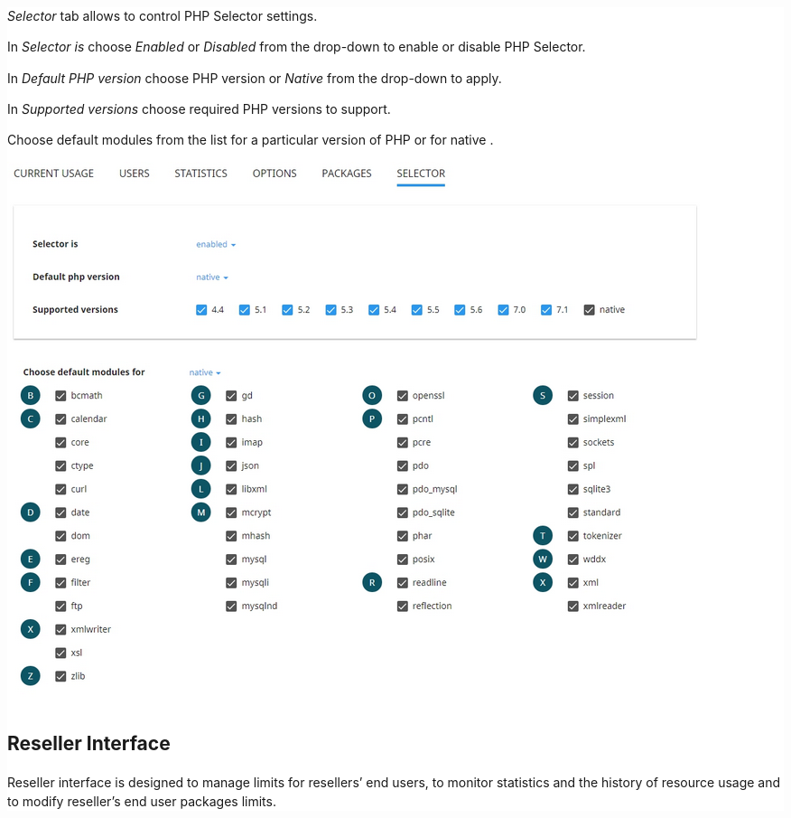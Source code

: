 <span class="notranslate"> _Selector_ </span> tab allows to control <span class="notranslate"> PHP Selector </span> settings.

In <span class="notranslate"> _Selector is_   </span> choose <span class="notranslate"> _Enabled_ </span> or <span class="notranslate"> _Disabled_ </span> from the drop-down to enable or disable PHP Selector.

In <span class="notranslate"> _Default PHP version_ </span> choose PHP version or <span class="notranslate"> _Native_ </span> from the drop-down to apply.

In <span class="notranslate"> _Supported versions_ </span> choose required PHP versions to support.

Choose default modules from the list for a particular version of PHP or for <span class="notranslate"> native </span> .

![](/images/selector01_zoom70.png)

![](/images/selector02_zoom70.png)


## Reseller Interface


Reseller interface is designed to manage limits for resellers’ end users, to monitor statistics and the history of resource usage and to modify reseller’s end user packages limits.
